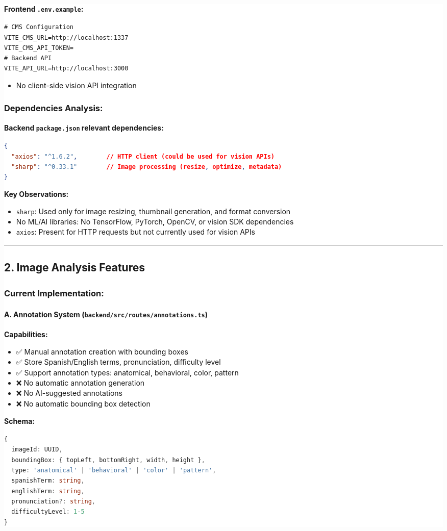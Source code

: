 **Frontend `.env.example`:**
```env
# CMS Configuration
VITE_CMS_URL=http://localhost:1337
VITE_CMS_API_TOKEN=
# Backend API
VITE_API_URL=http://localhost:3000
```
- No client-side vision API integration

### Dependencies Analysis:

**Backend `package.json` relevant dependencies:**
```json
{
  "axios": "^1.6.2",        // HTTP client (could be used for vision APIs)
  "sharp": "^0.33.1"        // Image processing (resize, optimize, metadata)
}
```

**Key Observations:**
- `sharp`: Used only for image resizing, thumbnail generation, and format conversion
- No ML/AI libraries: No TensorFlow, PyTorch, OpenCV, or vision SDK dependencies
- `axios`: Present for HTTP requests but not currently used for vision APIs

---

## 2. Image Analysis Features

### Current Implementation:

#### A. Annotation System (`backend/src/routes/annotations.ts`)
**Capabilities:**
- ✅ Manual annotation creation with bounding boxes
- ✅ Store Spanish/English terms, pronunciation, difficulty level
- ✅ Support annotation types: anatomical, behavioral, color, pattern
- ❌ No automatic annotation generation
- ❌ No AI-suggested annotations
- ❌ No automatic bounding box detection

**Schema:**
```typescript
{
  imageId: UUID,
  boundingBox: { topLeft, bottomRight, width, height },
  type: 'anatomical' | 'behavioral' | 'color' | 'pattern',
  spanishTerm: string,
  englishTerm: string,
  pronunciation?: string,
  difficultyLevel: 1-5
}
```
